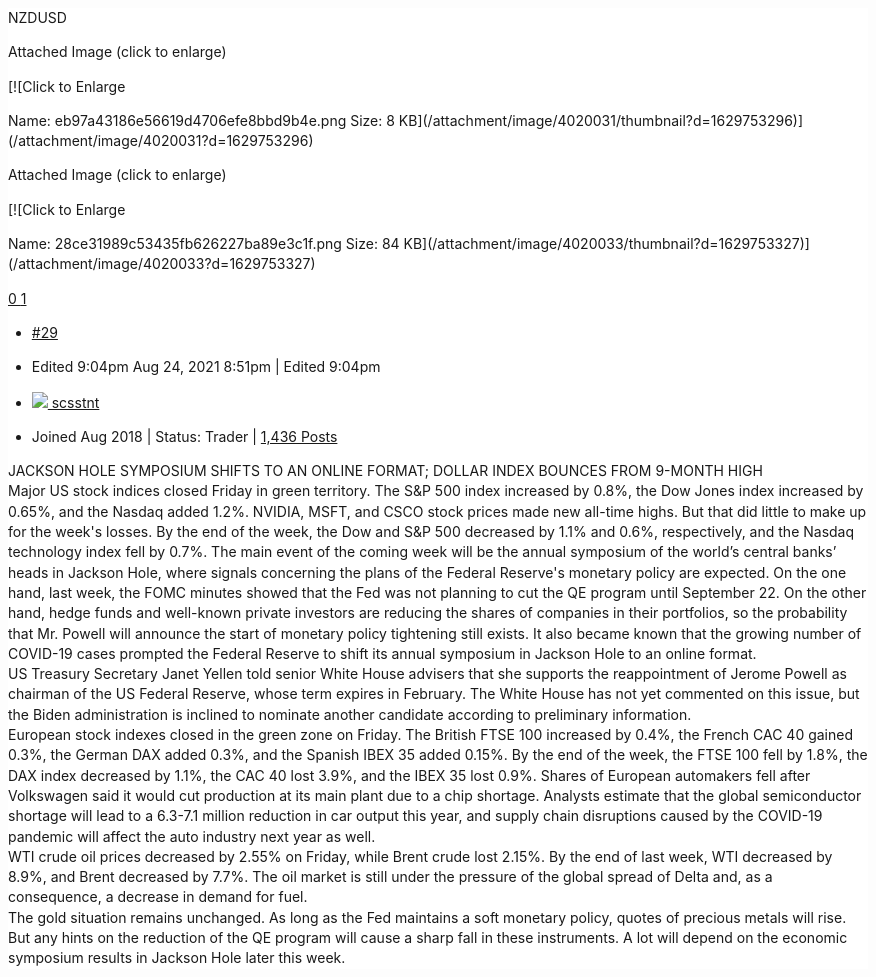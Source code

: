 NZDUSD  
  

Attached Image (click to enlarge)

[![Click to Enlarge

Name: eb97a43186e56619d4706efe8bbd9b4e.png
Size: 8 KB](/attachment/image/4020031/thumbnail?d=1629753296)](/attachment/image/4020031?d=1629753296)   

  

Attached Image (click to enlarge)

[![Click to Enlarge

Name: 28ce31989c53435fb626227ba89e3c1f.png
Size: 84 KB](/attachment/image/4020033/thumbnail?d=1629753327)](/attachment/image/4020033?d=1629753327)   

[0 ](javascript:void\(0\);) [1 ](javascript:void\(0\);)

  * [#29](/thread/post/13679893#post13679893 "Post Permalink")

  * Edited 9:04pm  Aug 24, 2021 8:51pm | Edited 9:04pm 

  * [![](https://assets.faireconomy.media/nfs/customavatars/thumbs/medium/avatar707437_9.gif) scsstnt](scsstnt)

  * Joined Aug 2018 | Status: Trader | [1,436 Posts](/search?do=process&provider=Member&searchuser=707437)

JACKSON HOLE SYMPOSIUM SHIFTS TO AN ONLINE FORMAT; DOLLAR INDEX BOUNCES FROM 9-MONTH HIGH  
Major US stock indices closed Friday in green territory. The S&P 500 index increased by 0.8%, the Dow Jones index increased by 0.65%, and the Nasdaq added 1.2%. NVIDIA, MSFT, and CSCO stock prices made new all-time highs. But that did little to make up for the week's losses. By the end of the week, the Dow and S&P 500 decreased by 1.1% and 0.6%, respectively, and the Nasdaq technology index fell by 0.7%. The main event of the coming week will be the annual symposium of the world’s central banks’ heads in Jackson Hole, where signals concerning the plans of the Federal Reserve's monetary policy are expected. On the one hand, last week, the FOMC minutes showed that the Fed was not planning to cut the QE program until September 22. On the other hand, hedge funds and well-known private investors are reducing the shares of companies in their portfolios, so the probability that Mr. Powell will announce the start of monetary policy tightening still exists. It also became known that the growing number of COVID-19 cases prompted the Federal Reserve to shift its annual symposium in Jackson Hole to an online format.  
US Treasury Secretary Janet Yellen told senior White House advisers that she supports the reappointment of Jerome Powell as chairman of the US Federal Reserve, whose term expires in February. The White House has not yet commented on this issue, but the Biden administration is inclined to nominate another candidate according to preliminary information.  
European stock indexes closed in the green zone on Friday. The British FTSE 100 increased by 0.4%, the French CAC 40 gained 0.3%, the German DAX added 0.3%, and the Spanish IBEX 35 added 0.15%. By the end of the week, the FTSE 100 fell by 1.8%, the DAX index decreased by 1.1%, the CAC 40 lost 3.9%, and the IBEX 35 lost 0.9%. Shares of European automakers fell after Volkswagen said it would cut production at its main plant due to a chip shortage. Analysts estimate that the global semiconductor shortage will lead to a 6.3-7.1 million reduction in car output this year, and supply chain disruptions caused by the COVID-19 pandemic will affect the auto industry next year as well.  
WTI crude oil prices decreased by 2.55% on Friday, while Brent crude lost 2.15%. By the end of last week, WTI decreased by 8.9%, and Brent decreased by 7.7%. The oil market is still under the pressure of the global spread of Delta and, as a consequence, a decrease in demand for fuel.  
The gold situation remains unchanged. As long as the Fed maintains a soft monetary policy, quotes of precious metals will rise. But any hints on the reduction of the QE program will cause a sharp fall in these instruments. A lot will depend on the economic symposium results in Jackson Hole later this week.  